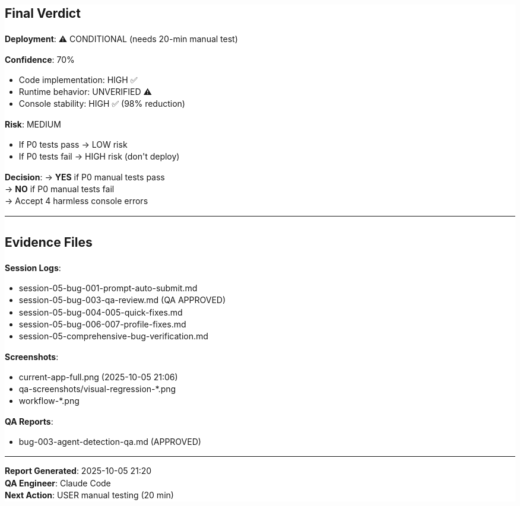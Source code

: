 
## Final Verdict

**Deployment**: ⚠️ CONDITIONAL (needs 20-min manual test)

**Confidence**: 70%
- Code implementation: HIGH ✅
- Runtime behavior: UNVERIFIED ⚠️
- Console stability: HIGH ✅ (98% reduction)

**Risk**: MEDIUM
- If P0 tests pass → LOW risk
- If P0 tests fail → HIGH risk (don't deploy)

**Decision**:
→ **YES** if P0 manual tests pass  
→ **NO** if P0 manual tests fail  
→ Accept 4 harmless console errors

---

## Evidence Files

**Session Logs**:
- session-05-bug-001-prompt-auto-submit.md
- session-05-bug-003-qa-review.md (QA APPROVED)
- session-05-bug-004-005-quick-fixes.md
- session-05-bug-006-007-profile-fixes.md
- session-05-comprehensive-bug-verification.md

**Screenshots**:
- current-app-full.png (2025-10-05 21:06)
- qa-screenshots/visual-regression-*.png
- workflow-*.png

**QA Reports**:
- bug-003-agent-detection-qa.md (APPROVED)

---

**Report Generated**: 2025-10-05 21:20  
**QA Engineer**: Claude Code  
**Next Action**: USER manual testing (20 min)
